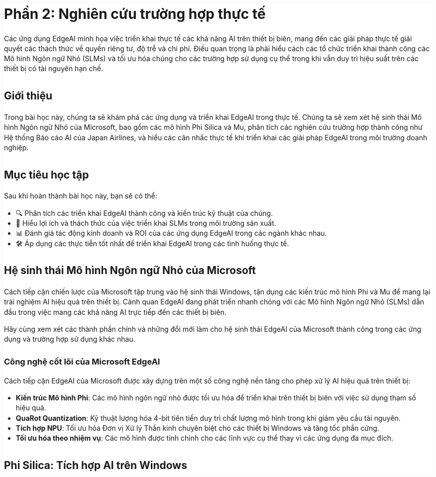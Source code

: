 
# Phần 2: Nghiên cứu trường hợp thực tế

Các ứng dụng EdgeAI minh họa việc triển khai thực tế các khả năng AI trên thiết bị biên, mang đến các giải pháp thực tế giải quyết các thách thức về quyền riêng tư, độ trễ và chi phí. Điều quan trọng là phải hiểu cách các tổ chức triển khai thành công các Mô hình Ngôn ngữ Nhỏ (SLMs) và tối ưu hóa chúng cho các trường hợp sử dụng cụ thể trong khi vẫn duy trì hiệu suất trên các thiết bị có tài nguyên hạn chế.

## Giới thiệu

Trong bài học này, chúng ta sẽ khám phá các ứng dụng và triển khai EdgeAI trong thực tế. Chúng ta sẽ xem xét hệ sinh thái Mô hình Ngôn ngữ Nhỏ của Microsoft, bao gồm các mô hình Phi Silica và Mu, phân tích các nghiên cứu trường hợp thành công như Hệ thống Báo cáo AI của Japan Airlines, và hiểu các cân nhắc thực tế khi triển khai các giải pháp EdgeAI trong môi trường doanh nghiệp.

## Mục tiêu học tập

Sau khi hoàn thành bài học này, bạn sẽ có thể:

- 🔍 Phân tích các triển khai EdgeAI thành công và kiến trúc kỹ thuật của chúng.
- 🔧 Hiểu lợi ích và thách thức của việc triển khai SLMs trong môi trường sản xuất.
- 📊 Đánh giá tác động kinh doanh và ROI của các ứng dụng EdgeAI trong các ngành khác nhau.
- 🛠️ Áp dụng các thực tiễn tốt nhất để triển khai EdgeAI trong các tình huống thực tế.

## Hệ sinh thái Mô hình Ngôn ngữ Nhỏ của Microsoft

Cách tiếp cận chiến lược của Microsoft tập trung vào hệ sinh thái Windows, tận dụng các kiến trúc mô hình Phi và Mu để mang lại trải nghiệm AI hiệu quả trên thiết bị. Cảnh quan EdgeAI đang phát triển nhanh chóng với các Mô hình Ngôn ngữ Nhỏ (SLMs) dẫn đầu trong việc mang các khả năng AI trực tiếp đến các thiết bị biên.

Hãy cùng xem xét các thành phần chính và những đổi mới làm cho hệ sinh thái EdgeAI của Microsoft thành công trong các ứng dụng và trường hợp sử dụng khác nhau.

### Công nghệ cốt lõi của Microsoft EdgeAI

Cách tiếp cận EdgeAI của Microsoft được xây dựng trên một số công nghệ nền tảng cho phép xử lý AI hiệu quả trên thiết bị:

- **Kiến trúc Mô hình Phi**: Các mô hình ngôn ngữ nhỏ được tối ưu hóa để triển khai trên thiết bị biên với việc sử dụng tham số hiệu quả.
- **QuaRot Quantization**: Kỹ thuật lượng hóa 4-bit tiên tiến duy trì chất lượng mô hình trong khi giảm yêu cầu tài nguyên.
- **Tích hợp NPU**: Tối ưu hóa Đơn vị Xử lý Thần kinh chuyên biệt cho các thiết bị Windows và tăng tốc phần cứng.
- **Tối ưu hóa theo nhiệm vụ**: Các mô hình được tinh chỉnh cho các lĩnh vực cụ thể thay vì các ứng dụng đa mục đích.

## Phi Silica: Tích hợp AI trên Windows
